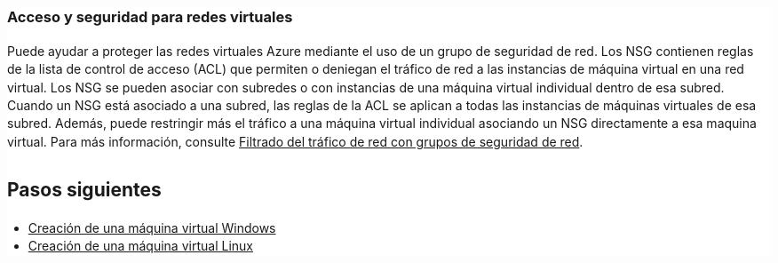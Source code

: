 ### <a name="access-and-security-for-virtual-networks"></a>Acceso y seguridad para redes virtuales

Puede ayudar a proteger las redes virtuales Azure mediante el uso de un grupo de seguridad de red. Los NSG contienen reglas de la lista de control de acceso (ACL) que permiten o deniegan el tráfico de red a las instancias de máquina virtual en una red virtual. Los NSG se pueden asociar con subredes o con instancias de una máquina virtual individual dentro de esa subred. Cuando un NSG está asociado a una subred, las reglas de la ACL se aplican a todas las instancias de máquinas virtuales de esa subred. Además, puede restringir más el tráfico a una máquina virtual individual asociando un NSG directamente a esa maquina virtual. Para más información, consulte [Filtrado del tráfico de red con grupos de seguridad de red](../../virtual-network/network-security-groups-overview.md).

## <a name="next-steps"></a>Pasos siguientes

- [Creación de una máquina virtual Windows](../../virtual-machines/windows/quick-create-portal.md)
- [Creación de una máquina virtual Linux](../../virtual-machines/linux/quick-create-portal.md)